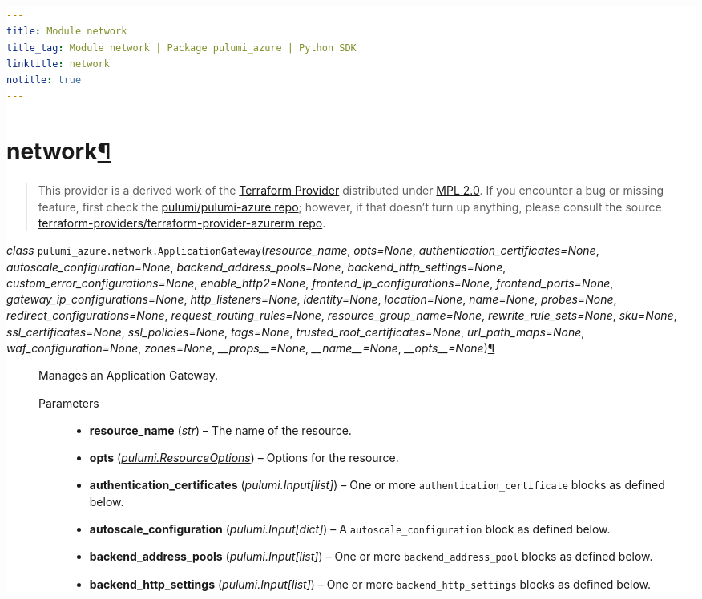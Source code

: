 ```yaml
---
title: Module network
title_tag: Module network | Package pulumi_azure | Python SDK
linktitle: network
notitle: true
---
```


<div class="section" id="network">
<h1>network<a class="headerlink" href="#network" title="Permalink to this headline">¶</a></h1>
<blockquote>
<div><p>This provider is a derived work of the <a class="reference external" href="https://github.com/terraform-providers/terraform-provider-azurerm">Terraform Provider</a> distributed under
<a class="reference external" href="https://www.mozilla.org/en-US/MPL/2.0/">MPL 2.0</a>. If you encounter a bug or missing feature, first check the
<a class="reference external" href="https://github.com/pulumi/pulumi-azure/issues">pulumi/pulumi-azure repo</a>; however, if that doesn’t turn up
anything, please consult the source <a class="reference external" href="https://github.com/terraform-providers/terraform-provider-azurerm/issues">terraform-providers/terraform-provider-azurerm repo</a>.</p>
</div></blockquote>
<span class="target" id="module-pulumi_azure.network"></span><dl class="class">
<dt id="pulumi_azure.network.ApplicationGateway">
<em class="property">class </em><code class="sig-prename descclassname">pulumi_azure.network.</code><code class="sig-name descname">ApplicationGateway</code><span class="sig-paren">(</span><em class="sig-param">resource_name</em>, <em class="sig-param">opts=None</em>, <em class="sig-param">authentication_certificates=None</em>, <em class="sig-param">autoscale_configuration=None</em>, <em class="sig-param">backend_address_pools=None</em>, <em class="sig-param">backend_http_settings=None</em>, <em class="sig-param">custom_error_configurations=None</em>, <em class="sig-param">enable_http2=None</em>, <em class="sig-param">frontend_ip_configurations=None</em>, <em class="sig-param">frontend_ports=None</em>, <em class="sig-param">gateway_ip_configurations=None</em>, <em class="sig-param">http_listeners=None</em>, <em class="sig-param">identity=None</em>, <em class="sig-param">location=None</em>, <em class="sig-param">name=None</em>, <em class="sig-param">probes=None</em>, <em class="sig-param">redirect_configurations=None</em>, <em class="sig-param">request_routing_rules=None</em>, <em class="sig-param">resource_group_name=None</em>, <em class="sig-param">rewrite_rule_sets=None</em>, <em class="sig-param">sku=None</em>, <em class="sig-param">ssl_certificates=None</em>, <em class="sig-param">ssl_policies=None</em>, <em class="sig-param">tags=None</em>, <em class="sig-param">trusted_root_certificates=None</em>, <em class="sig-param">url_path_maps=None</em>, <em class="sig-param">waf_configuration=None</em>, <em class="sig-param">zones=None</em>, <em class="sig-param">__props__=None</em>, <em class="sig-param">__name__=None</em>, <em class="sig-param">__opts__=None</em><span class="sig-paren">)</span><a class="headerlink" href="#pulumi_azure.network.ApplicationGateway" title="Permalink to this definition">¶</a></dt>
<dd><p>Manages an Application Gateway.</p>
<dl class="field-list simple">
<dt class="field-odd">Parameters</dt>
<dd class="field-odd"><ul class="simple">
<li><p><strong>resource_name</strong> (<em>str</em>) – The name of the resource.</p></li>
<li><p><strong>opts</strong> (<a class="reference internal" href="../../pulumi/#pulumi.ResourceOptions" title="pulumi.ResourceOptions"><em>pulumi.ResourceOptions</em></a>) – Options for the resource.</p></li>
<li><p><strong>authentication_certificates</strong> (<em>pulumi.Input</em><em>[</em><em>list</em><em>]</em>) – One or more <code class="docutils literal notranslate"><span class="pre">authentication_certificate</span></code> blocks as defined below.</p></li>
<li><p><strong>autoscale_configuration</strong> (<em>pulumi.Input</em><em>[</em><em>dict</em><em>]</em>) – A <code class="docutils literal notranslate"><span class="pre">autoscale_configuration</span></code> block as defined below.</p></li>
<li><p><strong>backend_address_pools</strong> (<em>pulumi.Input</em><em>[</em><em>list</em><em>]</em>) – One or more <code class="docutils literal notranslate"><span class="pre">backend_address_pool</span></code> blocks as defined below.</p></li>
<li><p><strong>backend_http_settings</strong> (<em>pulumi.Input</em><em>[</em><em>list</em><em>]</em>) – One or more <code class="docutils literal notranslate"><span class="pre">backend_http_settings</span></code> blocks as defined below.</p></li>